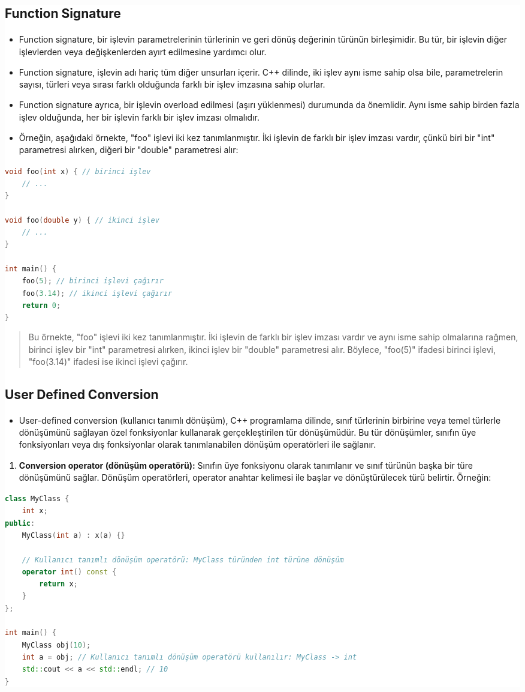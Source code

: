 ## Function Signature

- Function signature, bir işlevin parametrelerinin türlerinin ve geri dönüş değerinin türünün birleşimidir. Bu tür, bir işlevin diğer işlevlerden veya değişkenlerden ayırt edilmesine yardımcı olur.

- Function signature, işlevin adı hariç tüm diğer unsurları içerir. C++ dilinde, iki işlev aynı isme sahip olsa bile, parametrelerin sayısı, türleri veya sırası farklı olduğunda farklı bir işlev imzasına sahip olurlar.

- Function signature ayrıca, bir işlevin overload edilmesi (aşırı yüklenmesi) durumunda da önemlidir. Aynı isme sahip birden fazla işlev olduğunda, her bir işlevin farklı bir işlev imzası olmalıdır.

- Örneğin, aşağıdaki örnekte, "foo" işlevi iki kez tanımlanmıştır. İki işlevin de farklı bir işlev imzası vardır, çünkü biri bir "int" parametresi alırken, diğeri bir "double" parametresi alır:

```CPP
void foo(int x) { // birinci işlev
    // ...
}

void foo(double y) { // ikinci işlev
    // ...
}

int main() {
    foo(5); // birinci işlevi çağırır
    foo(3.14); // ikinci işlevi çağırır
    return 0;
}
```
> Bu örnekte, "foo" işlevi iki kez tanımlanmıştır. İki işlevin de farklı bir işlev imzası vardır ve aynı isme sahip olmalarına rağmen, birinci işlev bir "int" parametresi alırken, ikinci işlev bir "double" parametresi alır. Böylece, "foo(5)" ifadesi birinci işlevi, "foo(3.14)" ifadesi ise ikinci işlevi çağırır.

## User Defined Conversion

- User-defined conversion (kullanıcı tanımlı dönüşüm), C++ programlama dilinde, sınıf türlerinin birbirine veya temel türlerle dönüşümünü sağlayan özel fonksiyonlar kullanarak gerçekleştirilen tür dönüşümüdür. Bu tür dönüşümler, sınıfın üye fonksiyonları veya dış fonksiyonlar olarak tanımlanabilen dönüşüm operatörleri ile sağlanır.

1. **Conversion operator (dönüşüm operatörü):** Sınıfın üye fonksiyonu olarak tanımlanır ve sınıf türünün başka bir türe dönüşümünü sağlar. Dönüşüm operatörleri, operator anahtar kelimesi ile başlar ve dönüştürülecek türü belirtir. Örneğin:

```CPP
class MyClass {
    int x;
public:
    MyClass(int a) : x(a) {}

    // Kullanıcı tanımlı dönüşüm operatörü: MyClass türünden int türüne dönüşüm
    operator int() const {
        return x;
    }
};

int main() {
    MyClass obj(10);
    int a = obj; // Kullanıcı tanımlı dönüşüm operatörü kullanılır: MyClass -> int
    std::cout << a << std::endl; // 10
}

```
